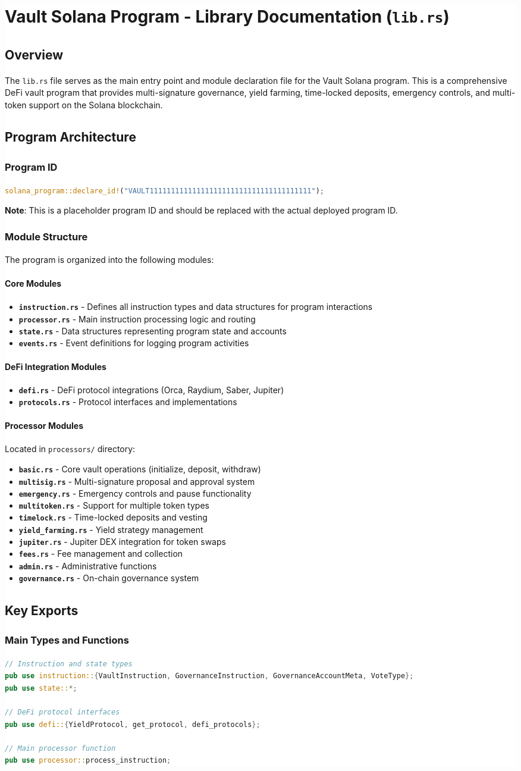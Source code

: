 # Vault Solana Program - Library Documentation (`lib.rs`)

## Overview

The `lib.rs` file serves as the main entry point and module declaration file for the Vault Solana program. This is a comprehensive DeFi vault program that provides multi-signature governance, yield farming, time-locked deposits, emergency controls, and multi-token support on the Solana blockchain.

## Program Architecture

### Program ID
```rust
solana_program::declare_id!("VAULT11111111111111111111111111111111111111");
```
**Note**: This is a placeholder program ID and should be replaced with the actual deployed program ID.

### Module Structure

The program is organized into the following modules:

#### Core Modules
- **`instruction.rs`** - Defines all instruction types and data structures for program interactions
- **`processor.rs`** - Main instruction processing logic and routing
- **`state.rs`** - Data structures representing program state and accounts
- **`events.rs`** - Event definitions for logging program activities

#### DeFi Integration Modules
- **`defi.rs`** - DeFi protocol integrations (Orca, Raydium, Saber, Jupiter)
- **`protocols.rs`** - Protocol interfaces and implementations

#### Processor Modules
Located in `processors/` directory:
- **`basic.rs`** - Core vault operations (initialize, deposit, withdraw)
- **`multisig.rs`** - Multi-signature proposal and approval system
- **`emergency.rs`** - Emergency controls and pause functionality
- **`multitoken.rs`** - Support for multiple token types
- **`timelock.rs`** - Time-locked deposits and vesting
- **`yield_farming.rs`** - Yield strategy management
- **`jupiter.rs`** - Jupiter DEX integration for token swaps
- **`fees.rs`** - Fee management and collection
- **`admin.rs`** - Administrative functions
- **`governance.rs`** - On-chain governance system

## Key Exports

### Main Types and Functions
```rust
// Instruction and state types
pub use instruction::{VaultInstruction, GovernanceInstruction, GovernanceAccountMeta, VoteType};
pub use state::*;

// DeFi protocol interfaces
pub use defi::{YieldProtocol, get_protocol, defi_protocols};

// Main processor function
pub use processor::process_instruction;
```
